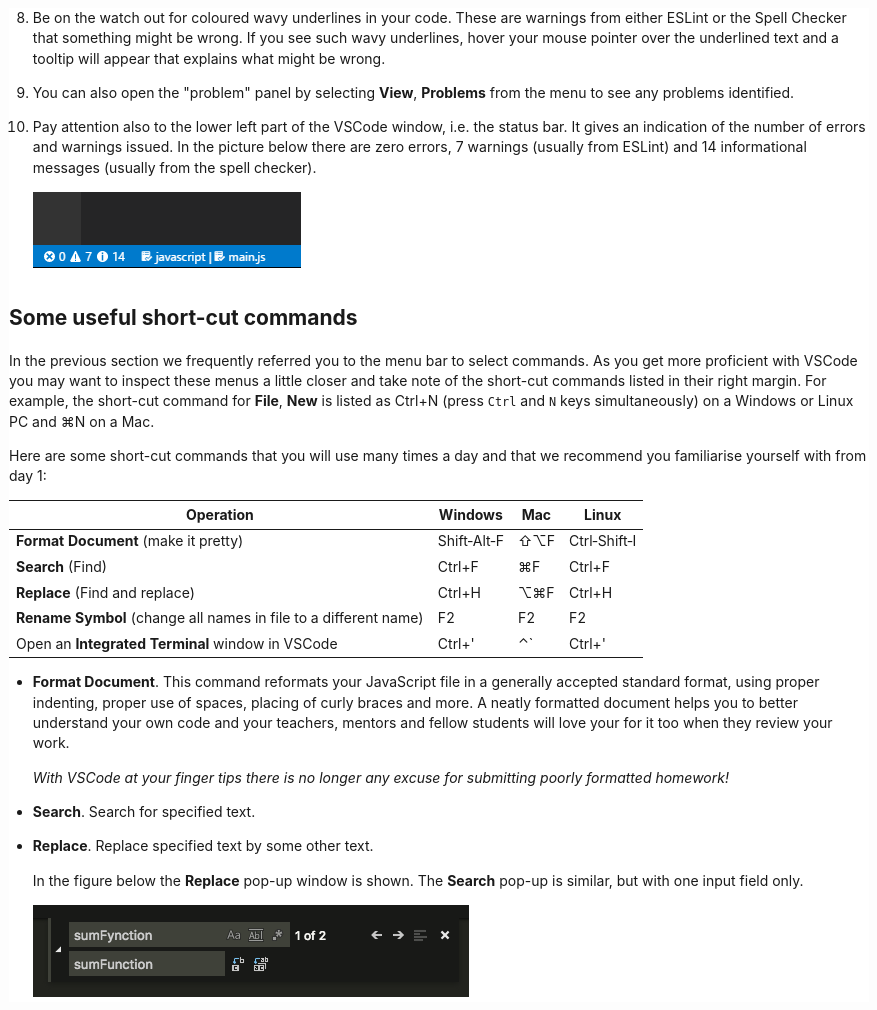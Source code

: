 8. Be on the watch out for coloured wavy underlines in your code. These are warnings from either ESLint or the Spell Checker that something might be wrong. If you see such wavy underlines, hover your mouse pointer over the underlined text and a tooltip will appear that explains what might be wrong.
9. You can also open the "problem" panel by selecting **View**, **Problems** from the menu to see any problems identified.
10. Pay attention also to the lower left part of the VSCode window, i.e. the status bar. It gives an indication of the number of errors and warnings issued. In the picture below there are zero errors, 7 warnings (usually from ESLint) and 14 informational messages (usually from the spell checker).

    ![Figure 4. Error, warning and message indicators](assets/status-bar.png)

## Some useful short-cut commands

In the previous section we frequently referred you to the menu bar to select commands. As you get more proficient with VSCode you may want to inspect these menus a little closer and take note of the short-cut commands listed in their right margin. For example, the short-cut command for **File**, **New** is listed as Ctrl+N (press `Ctrl` and `N` keys simultaneously) on a Windows or Linux PC and ⌘N on a Mac.

Here are some short-cut commands that you will use many times a day and that we recommend you familiarise yourself with from day 1:

| Operation | Windows | Mac   | Linux |
| --------- | ------- | ----- | ----- |
| **Format Document** (make it pretty) | Shift‑Alt‑F | ⇧⌥F| Ctrl‑Shift‑I |
| **Search** (Find)| Ctrl+F | ⌘F | Ctrl+F |
| **Replace** (Find and replace) | Ctrl+H | ⌥⌘F | Ctrl+H |
| **Rename Symbol** (change all names in file to a different name) | F2 | F2 | F2 |
| Open an **Integrated Terminal** window in VSCode  | Ctrl+' | ⌃\` | Ctrl+' |

- **Format Document**. This command reformats your JavaScript file in a generally accepted standard format, using proper indenting, proper use of spaces, placing of curly braces and more. A neatly formatted document helps you to better understand your own code and your teachers, mentors and fellow students will love your for it too when they review your work.

  *With VSCode at your finger tips there is no longer any excuse for submitting poorly formatted homework!*

- **Search**. Search for specified text.
- **Replace**. Replace specified text by some other text.

    In the figure below the **Replace** pop-up window is shown. The **Search** pop-up is similar, but with one input field only.

    ![Figure 5. Search and Replace](assets/search-and-replace.png)
